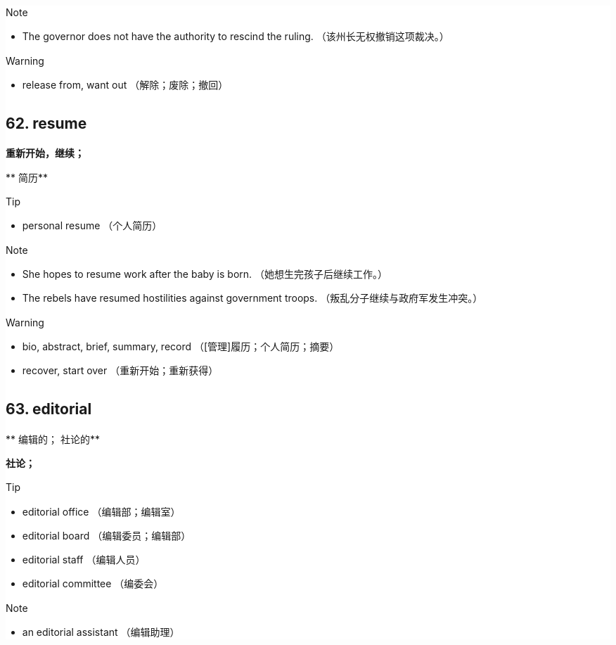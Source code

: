 > [!NOTE]
>
> - The governor does not have the authority to rescind the ruling. （该州长无权撤销这项裁决。）
>

> [!WARNING]
>
> - release from, want out （解除；废除；撤回）
>

## 62. resume

**重新开始，继续；**

** 简历**

> [!TIP]
>
> - personal resume （个人简历）
>

> [!NOTE]
>
> - She hopes to resume work after the baby is born. （她想生完孩子后继续工作。）
>
> - The rebels have resumed hostilities against government troops. （叛乱分子继续与政府军发生冲突。）
>

> [!WARNING]
>
> - bio, abstract, brief, summary, record （[管理]履历；个人简历；摘要）
>
> - recover, start over （重新开始；重新获得）
>

## 63. editorial

** 编辑的； 社论的**

**社论；**

> [!TIP]
>
> - editorial office （编辑部；编辑室）
>
> - editorial board （编辑委员；编辑部）
>
> - editorial staff （编辑人员）
>
> - editorial committee （编委会）
>

> [!NOTE]
>
> - an editorial assistant （编辑助理）
>
